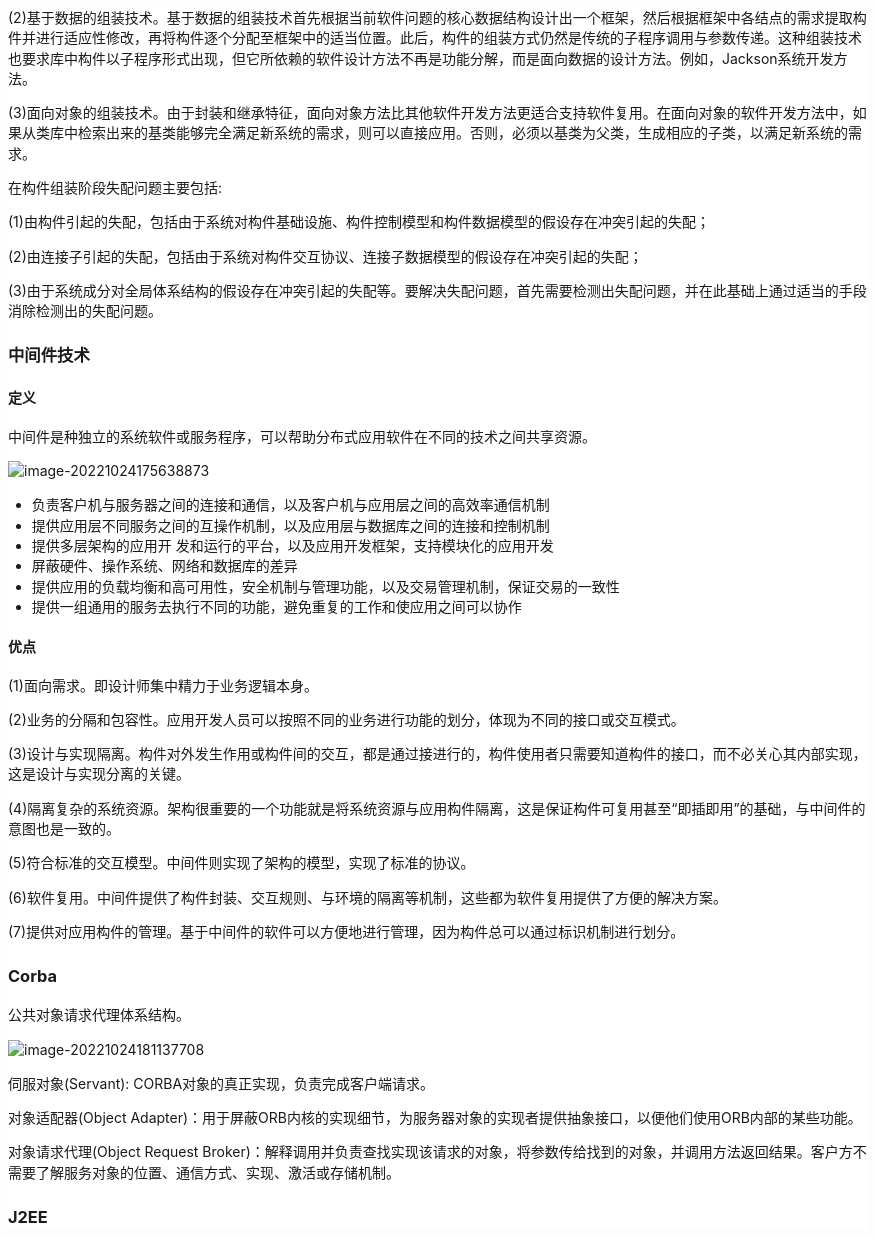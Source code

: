 (2)基于数据的组装技术。基于数据的组装技术首先根据当前软件问题的核心数据结构设计出一个框架，然后根据框架中各结点的需求提取构件并进行适应性修改，再将构件逐个分配至框架中的适当位置。此后，构件的组装方式仍然是传统的子程序调用与参数传递。这种组装技术也要求库中构件以子程序形式出现，但它所依赖的软件设计方法不再是功能分解，而是面向数据的设计方法。例如，Jackson系统开发方法。

(3)面向对象的组装技术。由于封装和继承特征，面向对象方法比其他软件开发方法更适合支持软件复用。在面向对象的软件开发方法中，如果从类库中检索出来的基类能够完全满足新系统的需求，则可以直接应用。否则，必须以基类为父类，生成相应的子类，以满足新系统的需求。

在构件组装阶段失配问题主要包括:

(1)由构件引起的失配，包括由于系统对构件基础设施、构件控制模型和构件数据模型的假设存在冲突引起的失配；

(2)由连接子引起的失配，包括由于系统对构件交互协议、连接子数据模型的假设存在冲突引起的失配；

(3)由于系统成分对全局体系结构的假设存在冲突引起的失配等。要解决失配问题，首先需要检测出失配问题，并在此基础上通过适当的手段消除检测出的失配问题。

### 中间件技术

#### 定义

中间件是种独立的系统软件或服务程序，可以帮助分布式应用软件在不同的技术之间共享资源。

![image-20221024175638873](https://geforce-tang.oss-cn-shanghai.aliyuncs.com/imgs/image-20221024175638873.png)

- 负责客户机与服务器之间的连接和通信，以及客户机与应用层之间的高效率通信机制
- 提供应用层不同服务之间的互操作机制，以及应用层与数据库之间的连接和控制机制
- 提供多层架构的应用开 发和运行的平台，以及应用开发框架，支持模块化的应用开发
- 屏蔽硬件、操作系统、网络和数据库的差异
- 提供应用的负载均衡和高可用性，安全机制与管理功能，以及交易管理机制，保证交易的一致性
- 提供一组通用的服务去执行不同的功能，避免重复的工作和使应用之间可以协作

#### 优点

(1)面向需求。即设计师集中精力于业务逻辑本身。

(2)业务的分隔和包容性。应用开发人员可以按照不同的业务进行功能的划分，体现为不同的接口或交互模式。

(3)设计与实现隔离。构件对外发生作用或构件间的交互，都是通过接进行的，构件使用者只需要知道构件的接口，而不必关心其内部实现，这是设计与实现分离的关键。

(4)隔离复杂的系统资源。架构很重要的一个功能就是将系统资源与应用构件隔离，这是保证构件可复用甚至“即插即用”的基础，与中间件的意图也是一致的。

(5)符合标准的交互模型。中间件则实现了架构的模型，实现了标准的协议。

(6)软件复用。中间件提供了构件封装、交互规则、与环境的隔离等机制，这些都为软件复用提供了方便的解决方案。

(7)提供对应用构件的管理。基于中间件的软件可以方便地进行管理，因为构件总可以通过标识机制进行划分。

### Corba

公共对象请求代理体系结构。

![image-20221024181137708](https://geforce-tang.oss-cn-shanghai.aliyuncs.com/imgs/image-20221024181137708.png)

伺服对象(Servant): CORBA对象的真正实现，负责完成客户端请求。

对象适配器(Object Adapter)：用于屏蔽ORB内核的实现细节，为服务器对象的实现者提供抽象接口，以便他们使用ORB内部的某些功能。

对象请求代理(Object Request Broker)：解释调用并负责查找实现该请求的对象，将参数传给找到的对象，并调用方法返回结果。客户方不需要了解服务对象的位置、通信方式、实现、激活或存储机制。

### J2EE
